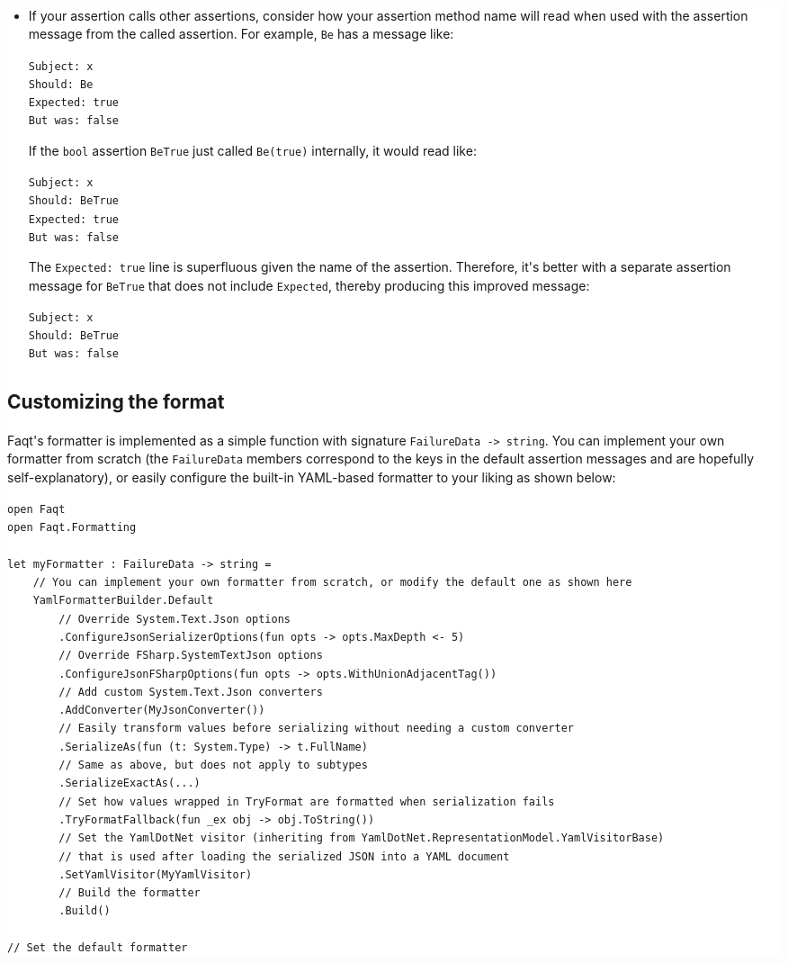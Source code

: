 * If your assertion calls other assertions, consider how your assertion method name will read when used with the
  assertion message from the called assertion. For example, `Be` has a message like:

  ```
  Subject: x
  Should: Be
  Expected: true
  But was: false
  ```

  If the `bool` assertion `BeTrue` just called `Be(true)` internally, it would read like:

  ```
  Subject: x
  Should: BeTrue
  Expected: true
  But was: false
  ```

  The `Expected: true` line is superfluous given the name of the assertion. Therefore, it's better with a separate
  assertion message for `BeTrue` that does not include `Expected`, thereby producing this improved message:

  ```
  Subject: x
  Should: BeTrue
  But was: false
  ```

## Customizing the format

Faqt's formatter is implemented as a simple function with signature `FailureData -> string`. You can implement your own
formatter from scratch (the `FailureData` members correspond to the keys in the default assertion messages and are
hopefully self-explanatory), or easily configure the built-in YAML-based formatter to your liking as shown below:

```f#
open Faqt
open Faqt.Formatting

let myFormatter : FailureData -> string =
    // You can implement your own formatter from scratch, or modify the default one as shown here
    YamlFormatterBuilder.Default
        // Override System.Text.Json options
        .ConfigureJsonSerializerOptions(fun opts -> opts.MaxDepth <- 5)
        // Override FSharp.SystemTextJson options
        .ConfigureJsonFSharpOptions(fun opts -> opts.WithUnionAdjacentTag())
        // Add custom System.Text.Json converters
        .AddConverter(MyJsonConverter())
        // Easily transform values before serializing without needing a custom converter
        .SerializeAs(fun (t: System.Type) -> t.FullName)
        // Same as above, but does not apply to subtypes
        .SerializeExactAs(...)
        // Set how values wrapped in TryFormat are formatted when serialization fails
        .TryFormatFallback(fun _ex obj -> obj.ToString())
        // Set the YamlDotNet visitor (inheriting from YamlDotNet.RepresentationModel.YamlVisitorBase)
        // that is used after loading the serialized JSON into a YAML document
        .SetYamlVisitor(MyYamlVisitor)
        // Build the formatter
        .Build()

// Set the default formatter
```